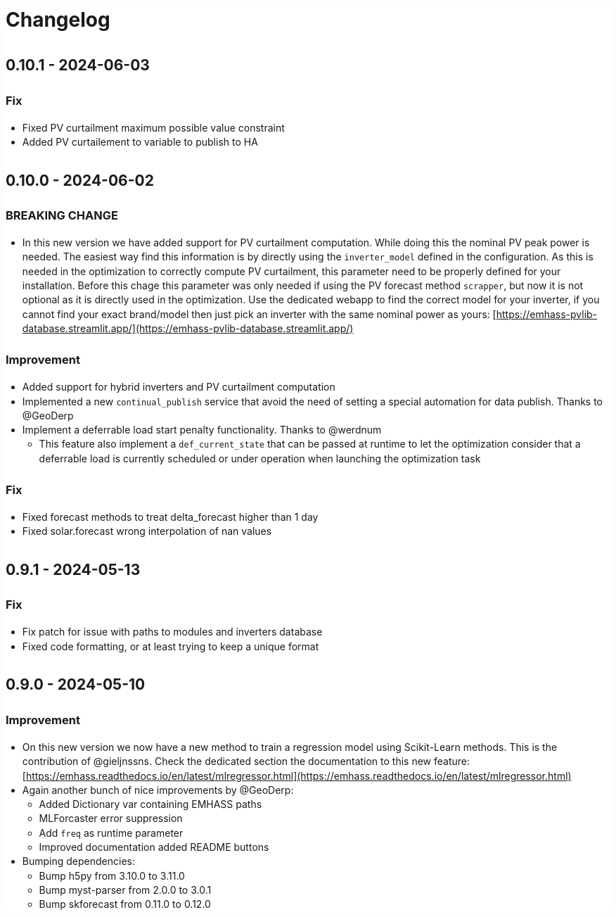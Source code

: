 # Changelog

## 0.10.1 - 2024-06-03
### Fix
- Fixed PV curtailment maximum possible value constraint
- Added PV curtailement to variable to publish to HA

## 0.10.0 - 2024-06-02
### BREAKING CHANGE
- In this new version we have added support for PV curtailment computation. While doing this the nominal PV peak power is needed. The easiest way find this information is by directly using the `inverter_model` defined in the configuration. As this is needed in the optimization to correctly compute PV curtailment, this parameter need to be properly defined for your installation. Before this chage this parameter was only needed if using the PV forecast method `scrapper`, but now it is not optional as it is directly used in the optimization. 
Use the dedicated webapp to find the correct model for your inverter, if you cannot find your exact brand/model then just pick an inverter with the same nominal power as yours: [https://emhass-pvlib-database.streamlit.app/](https://emhass-pvlib-database.streamlit.app/)
### Improvement
- Added support for hybrid inverters and PV curtailment computation
- Implemented a new `continual_publish` service that avoid the need of setting a special automation for data publish. Thanks to @GeoDerp
- Implement a deferrable load start penalty functionality. Thanks to @werdnum
  - This feature also implement a `def_current_state` that can be passed at runtime to let the optimization consider that a deferrable load is currently scheduled or under operation when launching the optimization task
### Fix
- Fixed forecast methods to treat delta_forecast higher than 1 day
- Fixed solar.forecast wrong interpolation of nan values

## 0.9.1 - 2024-05-13
### Fix
- Fix patch for issue with paths to modules and inverters database
- Fixed code formatting, or at least trying to keep a unique format

## 0.9.0 - 2024-05-10
### Improvement
- On this new version we now have a new method to train a regression model using Scikit-Learn methods. This is the contribution of @gieljnssns. Check the dedicated section the documentation to this new feature: [https://emhass.readthedocs.io/en/latest/mlregressor.html](https://emhass.readthedocs.io/en/latest/mlregressor.html)
- Again another bunch of nice improvements by @GeoDerp:
  - Added Dictionary var containing EMHASS paths
  - MLForcaster error suppression
  - Add `freq` as runtime parameter
  - Improved documentation added README buttons
- Bumping dependencies:
  - Bump h5py from 3.10.0 to 3.11.0
  - Bump myst-parser from 2.0.0 to 3.0.1
  - Bump skforecast from 0.11.0 to 0.12.0
